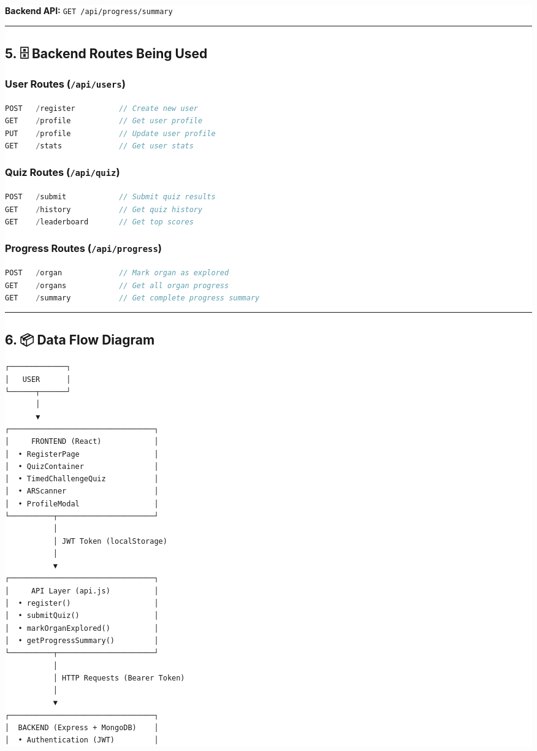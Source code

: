 **Backend API:** `GET /api/progress/summary`

---

## 5. 🗄️ Backend Routes Being Used

### User Routes (`/api/users`)
```javascript
POST   /register          // Create new user
GET    /profile           // Get user profile
PUT    /profile           // Update user profile
GET    /stats             // Get user stats
```

### Quiz Routes (`/api/quiz`)
```javascript
POST   /submit            // Submit quiz results
GET    /history           // Get quiz history
GET    /leaderboard       // Get top scores
```

### Progress Routes (`/api/progress`)
```javascript
POST   /organ             // Mark organ as explored
GET    /organs            // Get all organ progress
GET    /summary           // Get complete progress summary
```

---

## 6. 📦 Data Flow Diagram

```
┌─────────────┐
│   USER      │
└──────┬──────┘
       │
       ▼
┌─────────────────────────────────┐
│     FRONTEND (React)            │
│  • RegisterPage                 │
│  • QuizContainer                │
│  • TimedChallengeQuiz           │
│  • ARScanner                    │
│  • ProfileModal                 │
└──────────┬──────────────────────┘
           │
           │ JWT Token (localStorage)
           │
           ▼
┌─────────────────────────────────┐
│     API Layer (api.js)          │
│  • register()                   │
│  • submitQuiz()                 │
│  • markOrganExplored()          │
│  • getProgressSummary()         │
└──────────┬──────────────────────┘
           │
           │ HTTP Requests (Bearer Token)
           │
           ▼
┌─────────────────────────────────┐
│  BACKEND (Express + MongoDB)    │
│  • Authentication (JWT)         │
```